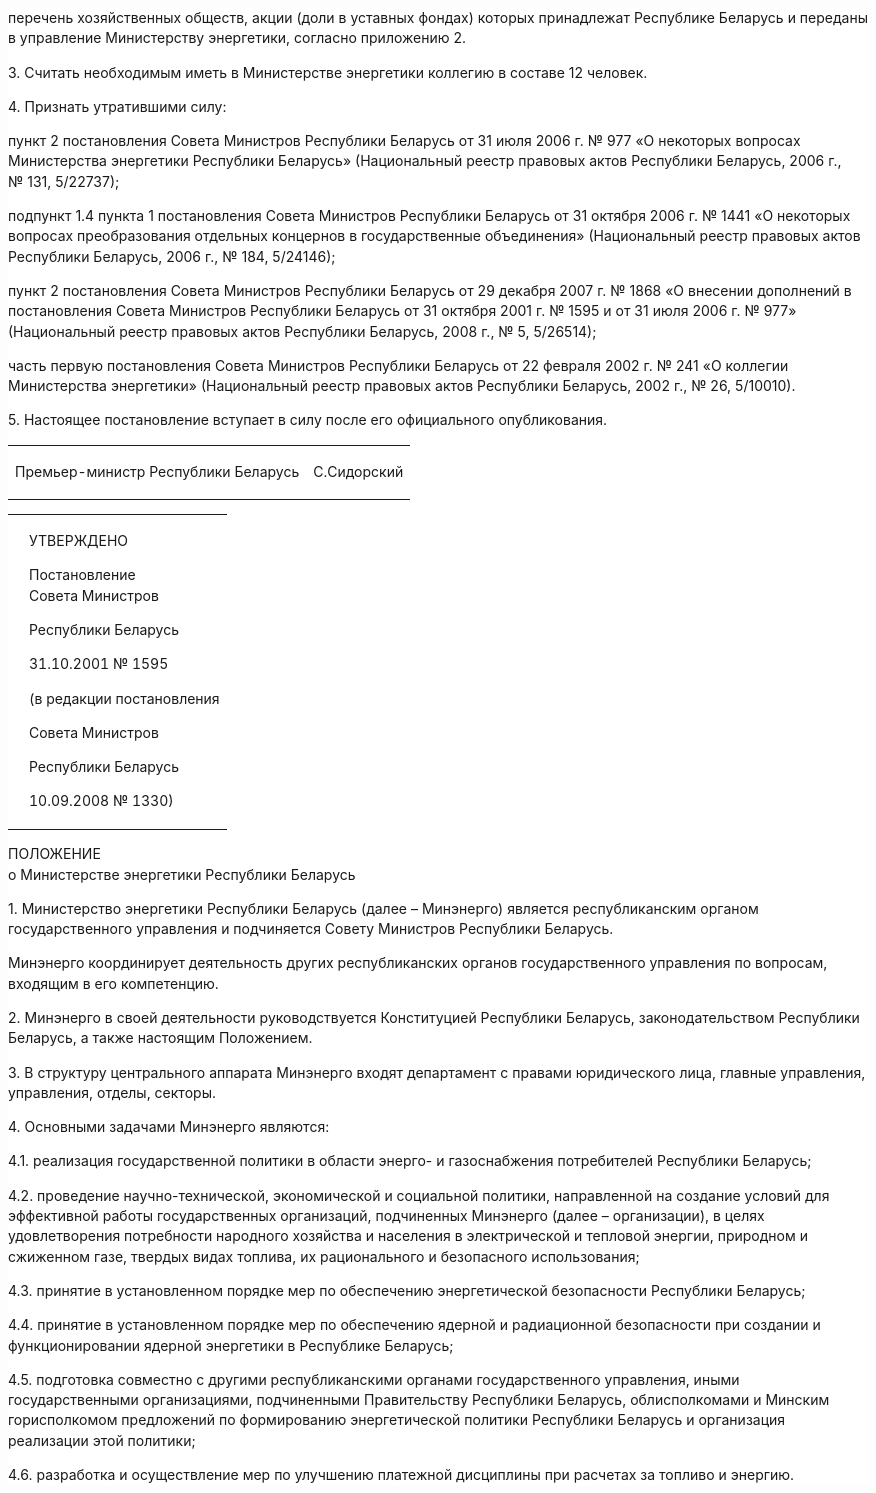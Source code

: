 <p>перечень хозяйственных обществ, акции (доли в уставных фондах) которых принадлежат Республике Беларусь и переданы в управление Министерству энергетики, согласно приложению 2.</p>
<p>3. Считать необходимым иметь в Министерстве энергетики коллегию в составе 12 человек.</p>
<p>4. Признать утратившими силу:</p>
<p>пункт 2 постановления Совета Министров Республики Беларусь от 31 июля 2006 г. № 977 «О некоторых вопросах Министерства энергетики Республики Беларусь» (Национальный реестр правовых актов Республики Беларусь, 2006 г., № 131, 5/22737);</p>
<p>подпункт 1.4 пункта 1 постановления Совета Министров Республики Беларусь от 31 октября 2006 г. № 1441 «О некоторых вопросах преобразования отдельных концернов в государственные объединения» (Национальный реестр правовых актов Республики Беларусь, 2006 г., № 184, 5/24146);</p>
<p>пункт 2 постановления Совета Министров Республики Беларусь от 29 декабря 2007 г. № 1868 «О внесении дополнений в постановления Совета Министров Республики Беларусь от 31 октября 2001 г. № 1595 и от 31 июля 2006 г. № 977» (Национальный реестр правовых актов Республики Беларусь, 2008 г., № 5, 5/26514);</p>
<p>часть первую постановления Совета Министров Республики Беларусь от 22 февраля 2002 г. № 241 «О коллегии Министерства энергетики» (Национальный реестр правовых актов Республики Беларусь, 2002 г., № 26, 5/10010).</p>
<p>5. Настоящее постановление вступает в силу после его официального опубликования.</p>
<p></p>
<table><tr>
<td><p>Премьер-министр Республики Беларусь</p></td>
<td><p>С.Сидорский</p></td>
</tr></table>
<p></p>
<table><tr>
<td><p></p></td>
<td>
<p>УТВЕРЖДЕНО</p>
<p>Постановление <br>Совета Министров</p>
<p>Республики Беларусь</p>
<p>31.10.2001 № 1595</p>
<p>(в редакции постановления</p>
<p>Совета Министров</p>
<p>Республики Беларусь</p>
<p>10.09.2008 № 1330)</p>
</td>
</tr></table>
<p>ПОЛОЖЕНИЕ<br>о Министерстве энергетики Республики Беларусь</p>
<p>1. Министерство энергетики Республики Беларусь (далее – Минэнерго) является республиканским органом государственного управления и подчиняется Совету Министров Республики Беларусь.</p>
<p>Минэнерго координирует деятельность других республиканских органов государственного управления по вопросам, входящим в его компетенцию.</p>
<p>2. Минэнерго в своей деятельности руководствуется Конституцией Республики Беларусь, законодательством Республики Беларусь, а также настоящим Положением.</p>
<p>3. В структуру центрального аппарата Минэнерго входят департамент с правами юридического лица, главные управления, управления, отделы, секторы.</p>
<p>4. Основными задачами Минэнерго являются:</p>
<p>4.1. реализация государственной политики в области энерго- и газоснабжения потребителей Республики Беларусь;</p>
<p>4.2. проведение научно-технической, экономической и социальной политики, направленной на создание условий для эффективной работы государственных организаций, подчиненных Минэнерго (далее – организации), в целях удовлетворения потребности народного хозяйства и населения в электрической и тепловой энергии, природном и сжиженном газе, твердых видах топлива, их рационального и безопасного использования;</p>
<p>4.3. принятие в установленном порядке мер по обеспечению энергетической безопасности Республики Беларусь;</p>
<p>4.4. принятие в установленном порядке мер по обеспечению ядерной и радиационной безопасности при создании и функционировании ядерной энергетики в Республике Беларусь;</p>
<p>4.5. подготовка совместно с другими республиканскими органами государственного управления, иными государственными организациями, подчиненными Правительству Республики Беларусь, облисполкомами и Минским горисполкомом предложений по формированию энергетической политики Республики Беларусь и организация реализации этой политики;</p>
<p>4.6. разработка и осуществление мер по улучшению платежной дисциплины при расчетах за топливо и энергию.</p>